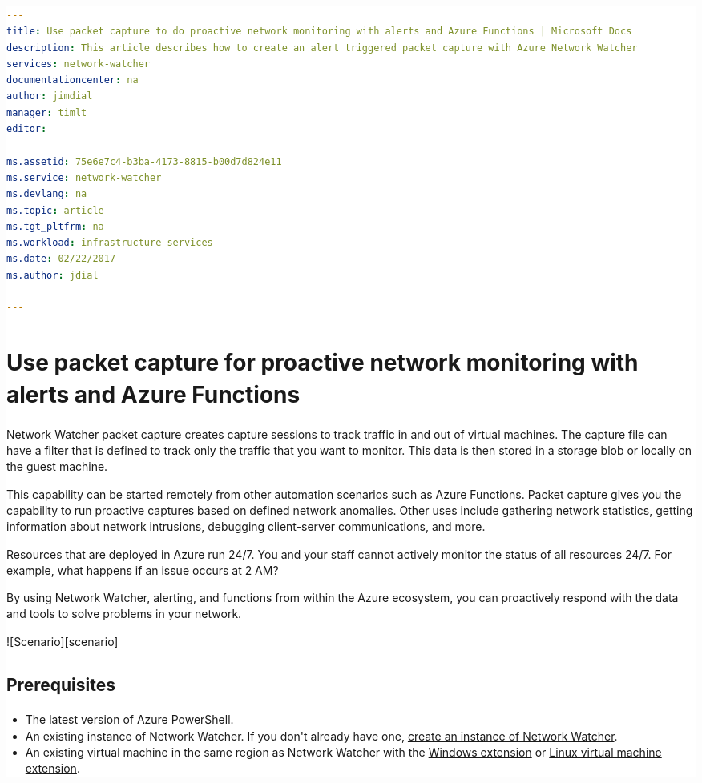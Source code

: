 ```yaml
---
title: Use packet capture to do proactive network monitoring with alerts and Azure Functions | Microsoft Docs
description: This article describes how to create an alert triggered packet capture with Azure Network Watcher
services: network-watcher
documentationcenter: na
author: jimdial
manager: timlt
editor: 

ms.assetid: 75e6e7c4-b3ba-4173-8815-b00d7d824e11
ms.service: network-watcher
ms.devlang: na
ms.topic: article
ms.tgt_pltfrm: na
ms.workload: infrastructure-services
ms.date: 02/22/2017
ms.author: jdial

---
```

# Use packet capture for proactive network monitoring with alerts and Azure Functions

Network Watcher packet capture creates capture sessions to track traffic in and out of virtual machines. The capture file can have a filter that is defined to track only the traffic that you want to monitor. This data is then stored in a storage blob or locally on the guest machine.

This capability can be started remotely from other automation scenarios such as Azure Functions. Packet capture gives you the capability to run proactive captures based on defined network anomalies. Other uses include gathering network statistics, getting information about network intrusions, debugging client-server communications, and more.

Resources that are deployed in Azure run 24/7. You and your staff cannot actively monitor the status of all resources 24/7. For example, what happens if an issue occurs at 2 AM?

By using Network Watcher, alerting, and functions from within the Azure ecosystem, you can proactively respond with the data and tools to solve problems in your network.

![Scenario][scenario]

## Prerequisites

* The latest version of [Azure PowerShell](/powershell/azure/install-azurerm-ps).
* An existing instance of Network Watcher. If you don't already have one, [create an instance of Network Watcher](network-watcher-create.md).
* An existing virtual machine in the same region as Network Watcher with the [Windows extension](../virtual-machines/windows/extensions-nwa.md) or [Linux virtual machine extension](../virtual-machines/linux/extensions-nwa.md).


[1]: ./media/network-watcher-alert-triggered-packet-capture/figure1.png
[1-1]: ./media/network-watcher-alert-triggered-packet-capture/figure1-1.png
[2]: ./media/network-watcher-alert-triggered-packet-capture/figure2.png
[3]: ./media/network-watcher-alert-triggered-packet-capture/figure3.png